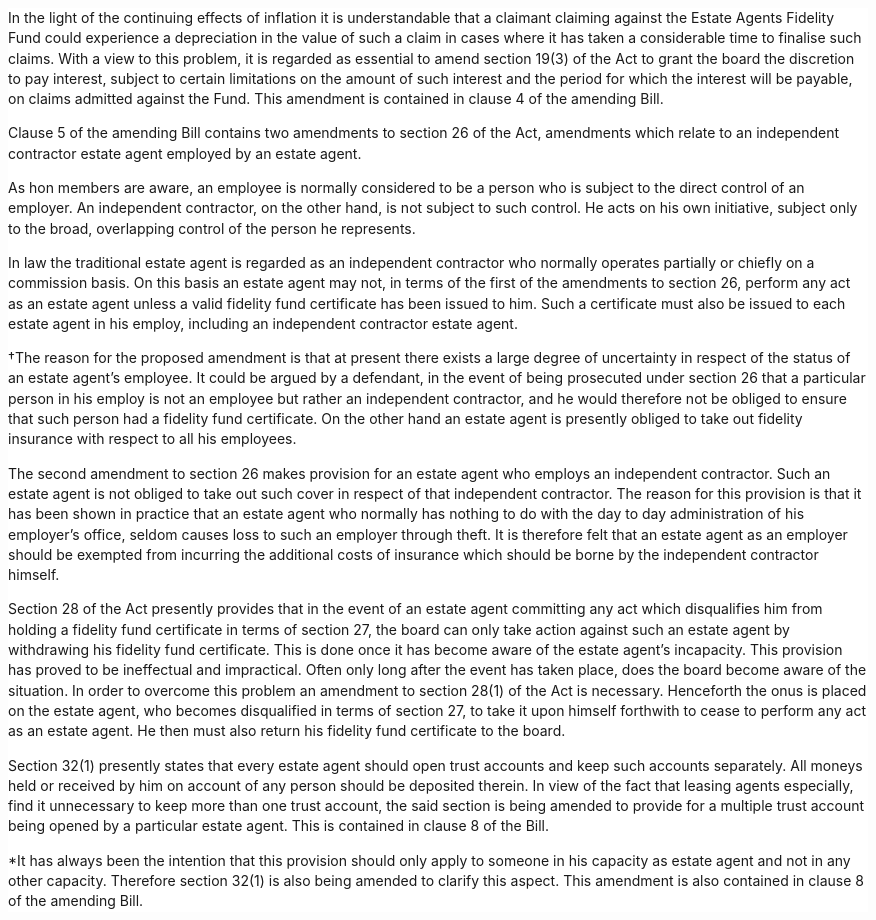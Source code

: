 <p>In the light of the continuing effects of inflation it is understandable that a claimant claiming against the Estate Agents Fidelity Fund could experience a depreciation in the value of such a claim in cases where it has taken a considerable time to finalise such claims. With a view to this problem, it is regarded as essential to amend section 19(3) of the Act to grant the board the discretion to pay interest, subject to certain limitations on the amount of such interest and the period for which the interest will be payable, on claims admitted against the Fund. This amendment is contained in clause 4 of the amending Bill.</p>

<p>Clause 5 of the amending Bill contains two amendments to section 26 of the Act, amendments which relate to an independent contractor estate agent employed by an estate agent.</p>

<p>As hon members are aware, an employee is normally considered to be a person who is subject to the direct control of an employer. An independent contractor, on the other hand, is not subject to such control. He acts on his own initiative, subject only to the broad, overlapping control of the person he represents.</p>

<p>In law the traditional estate agent is regarded as an independent contractor who normally operates partially or chiefly on a commission basis. On this basis an estate agent may not, in terms of the first of the amendments to section 26, perform any act as an estate agent unless a valid fidelity fund certificate has been issued to him. Such a certificate must also be issued to each estate agent in his employ, including an independent contractor estate agent.</p>

<p>&#x2020;The reason for the proposed amendment is that at present there exists a large degree of uncertainty in respect of the status of an estate agent&#x2019;s employee. It could be argued by a defendant, in the event of being prosecuted under section 26 that a particular person in his employ is not an employee but rather an independent contractor, and he would therefore not be obliged to ensure that such person had a fidelity fund certificate. On the other hand an estate agent is presently obliged to take out fidelity insurance with respect to all his employees.</p>

<p>The second amendment to section 26 makes provision for an estate agent who employs an independent contractor. Such an estate agent is not obliged to take out such cover in respect of that independent contractor. The reason for this provision is that it has been shown in practice that an estate agent who normally has nothing to do with the day to day administration of his employer&#x2019;s office, seldom causes loss to such an employer through theft. It is therefore felt that an estate agent as an employer should be exempted from incurring the additional costs of insurance which should be borne by the independent contractor himself.</p>

<p>Section 28 of the Act presently provides that in the event of an estate agent committing any act which disqualifies him from holding a fidelity fund certificate in terms of section 27, the board can only take action against such an estate agent by withdrawing his fidelity fund certificate. This is done once it has become aware of the estate agent&#x2019;s incapacity. This provision has proved to be ineffectual and impractical. Often only long after the event has taken place, does the board become aware of the situation. In order to overcome this problem an amendment to section 28(1) of the Act is necessary. Henceforth the onus is placed on the estate agent, who becomes disqualified in terms of section 27, to take it upon himself forthwith to cease to perform any act as an estate agent. He then must also return his fidelity fund certificate to the board.</p>

<p><span class="col_2357-2358" refersTo="page_0050"/>Section 32(1) presently states that every estate agent should open trust accounts and keep such accounts separately. All moneys held or received by him on account of any person should be deposited therein. In view of the fact that leasing agents especially, find it unnecessary to keep more than one trust account, the said section is being amended to provide for a multiple trust account being opened by a particular estate agent. This is contained in clause 8 of the Bill.</p>

<p>*It has always been the intention that this provision should only apply to someone in his capacity as estate agent and not in any other capacity. Therefore section 32(1) is also being amended to clarify this aspect. This amendment is also contained in clause 8 of the amending Bill.</p>
